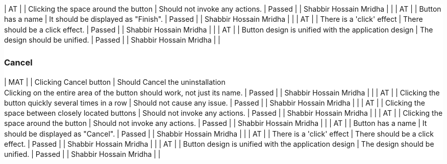 | AT |  | Clicking the space around the button | Should not invoke any actions. | Passed |  | Shabbir Hossain Mridha |  |
| AT |  | Button has a name | It should be displayed as "Finish". | Passed |  | Shabbir Hossain Mridha |  |
| AT |  | There is a 'click' effect | There should be a click effect. | Passed |  | Shabbir Hossain Mridha |  |
| AT |  | Button design is unified with the application design | The design should be unified. | Passed |  | Shabbir Hossain Mridha |  |
### Cancel
| MAT |  | Clicking Cancel button | Should Cancel the uninstallation<br>Clicking on the entire area of the button should work, not just its name. | Passed |  | Shabbir Hossain Mridha |  |
| AT |  | Clicking the  button quickly several times in a row | Should not cause any issue. | Passed |  | Shabbir Hossain Mridha |  |
| AT |  | Clicking the space between closely located buttons | Should not invoke any actions. | Passed |  | Shabbir Hossain Mridha |  |
| AT |  | Clicking the space around the button | Should not invoke any actions. | Passed |  | Shabbir Hossain Mridha |  |
| AT |  | Button has a name | It should be displayed as "Cancel". | Passed |  | Shabbir Hossain Mridha |  |
| AT |  | There is a 'click' effect | There should be a click effect. | Passed |  | Shabbir Hossain Mridha |  |
| AT |  | Button design is unified with the application design | The design should be unified. | Passed |  | Shabbir Hossain Mridha |  |